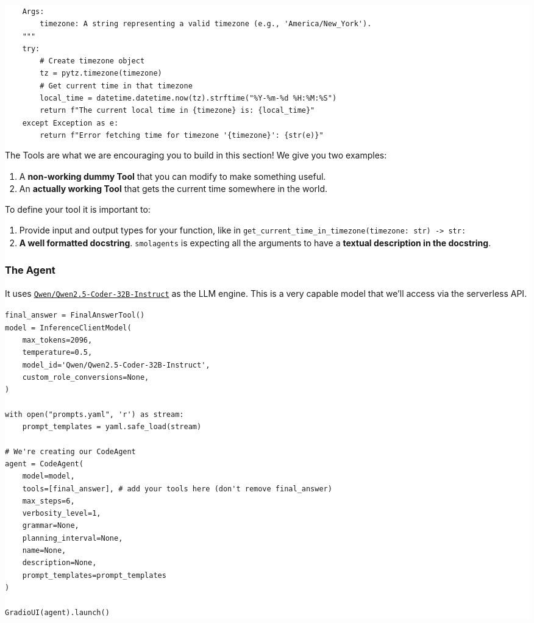```
    Args:
        timezone: A string representing a valid timezone (e.g., 'America/New_York').
    """
    try:
        # Create timezone object
        tz = pytz.timezone(timezone)
        # Get current time in that timezone
        local_time = datetime.datetime.now(tz).strftime("%Y-%m-%d %H:%M:%S")
        return f"The current local time in {timezone} is: {local_time}"
    except Exception as e:
        return f"Error fetching time for timezone '{timezone}': {str(e)}"
```

The Tools are what we are encouraging you to build in this section! We give you two examples:

1. A **non-working dummy Tool** that you can modify to make something useful.
2. An **actually working Tool** that gets the current time somewhere in the world.

To define your tool it is important to:

1. Provide input and output types for your function, like in `get_current_time_in_timezone(timezone: str) -> str:`
2. **A well formatted docstring**. `smolagents` is expecting all the arguments to have a **textual description in the docstring**.

### The Agent

It uses [`Qwen/Qwen2.5-Coder-32B-Instruct`](https://huggingface.co/Qwen/Qwen2.5-Coder-32B-Instruct) as the LLM engine. This is a very capable model that we’ll access via the serverless API.

```
final_answer = FinalAnswerTool()
model = InferenceClientModel(
    max_tokens=2096,
    temperature=0.5,
    model_id='Qwen/Qwen2.5-Coder-32B-Instruct',
    custom_role_conversions=None,
)

with open("prompts.yaml", 'r') as stream:
    prompt_templates = yaml.safe_load(stream)
    
# We're creating our CodeAgent
agent = CodeAgent(
    model=model,
    tools=[final_answer], # add your tools here (don't remove final_answer)
    max_steps=6,
    verbosity_level=1,
    grammar=None,
    planning_interval=None,
    name=None,
    description=None,
    prompt_templates=prompt_templates
)

GradioUI(agent).launch()
```
